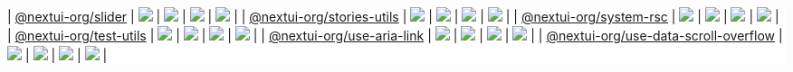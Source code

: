 | [@nextui-org/slider](#package-nextui-orgslider)    | [![](https://img.shields.io/static/v1?label=Used%20by&message=5885&color=informational&logo=slickpic)](https://github.com/nextui-org/nextui/network/dependents?package_id=UGFja2FnZS00MTM0NzMzNTAy)  | [![](https://img.shields.io/static/v1?label=Used%20by%20(public)&message=36&color=informational&logo=slickpic)](https://github.com/nextui-org/nextui/network/dependents?package_id=UGFja2FnZS00MTM0NzMzNTAy) | [![](https://img.shields.io/static/v1?label=Used%20by%20(private)&message=5849&color=informational&logo=slickpic)](https://github.com/nextui-org/nextui/network/dependents?package_id=UGFja2FnZS00MTM0NzMzNTAy) | [![](https://img.shields.io/static/v1?label=Used%20by%20(stars)&message=17788&color=informational&logo=slickpic)](https://github.com/nextui-org/nextui/network/dependents?package_id=UGFja2FnZS00MTM0NzMzNTAy) |
| [@nextui-org/stories-utils](#package-nextui-orgstories-utils)    | [![](https://img.shields.io/static/v1?label=Used%20by&message=11&color=informational&logo=slickpic)](https://github.com/nextui-org/nextui/network/dependents?package_id=UGFja2FnZS00MTMyNDAyMDI4)  | [![](https://img.shields.io/static/v1?label=Used%20by%20(public)&message=1&color=informational&logo=slickpic)](https://github.com/nextui-org/nextui/network/dependents?package_id=UGFja2FnZS00MTMyNDAyMDI4) | [![](https://img.shields.io/static/v1?label=Used%20by%20(private)&message=10&color=informational&logo=slickpic)](https://github.com/nextui-org/nextui/network/dependents?package_id=UGFja2FnZS00MTMyNDAyMDI4) | [![](https://img.shields.io/static/v1?label=Used%20by%20(stars)&message=17788&color=informational&logo=slickpic)](https://github.com/nextui-org/nextui/network/dependents?package_id=UGFja2FnZS00MTMyNDAyMDI4) |
| [@nextui-org/system-rsc](#package-nextui-orgsystem-rsc)    | [![](https://img.shields.io/static/v1?label=Used%20by&message=12700&color=informational&logo=slickpic)](https://github.com/nextui-org/nextui/network/dependents?package_id=UGFja2FnZS0zODk3MTczODgx)  | [![](https://img.shields.io/static/v1?label=Used%20by%20(public)&message=84&color=informational&logo=slickpic)](https://github.com/nextui-org/nextui/network/dependents?package_id=UGFja2FnZS0zODk3MTczODgx) | [![](https://img.shields.io/static/v1?label=Used%20by%20(private)&message=12616&color=informational&logo=slickpic)](https://github.com/nextui-org/nextui/network/dependents?package_id=UGFja2FnZS0zODk3MTczODgx) | [![](https://img.shields.io/static/v1?label=Used%20by%20(stars)&message=17788&color=informational&logo=slickpic)](https://github.com/nextui-org/nextui/network/dependents?package_id=UGFja2FnZS0zODk3MTczODgx) |
| [@nextui-org/test-utils](#package-nextui-orgtest-utils)    | [![](https://img.shields.io/static/v1?label=Used%20by&message=21&color=informational&logo=slickpic)](https://github.com/nextui-org/nextui/network/dependents?package_id=UGFja2FnZS0zNjUxMzQ0OTA1)  | [![](https://img.shields.io/static/v1?label=Used%20by%20(public)&message=1&color=informational&logo=slickpic)](https://github.com/nextui-org/nextui/network/dependents?package_id=UGFja2FnZS0zNjUxMzQ0OTA1) | [![](https://img.shields.io/static/v1?label=Used%20by%20(private)&message=20&color=informational&logo=slickpic)](https://github.com/nextui-org/nextui/network/dependents?package_id=UGFja2FnZS0zNjUxMzQ0OTA1) | [![](https://img.shields.io/static/v1?label=Used%20by%20(stars)&message=17788&color=informational&logo=slickpic)](https://github.com/nextui-org/nextui/network/dependents?package_id=UGFja2FnZS0zNjUxMzQ0OTA1) |
| [@nextui-org/use-aria-link](#package-nextui-orguse-aria-link)    | [![](https://img.shields.io/static/v1?label=Used%20by&message=11667&color=informational&logo=slickpic)](https://github.com/nextui-org/nextui/network/dependents?package_id=UGFja2FnZS0zOTA0NTg2MzYy)  | [![](https://img.shields.io/static/v1?label=Used%20by%20(public)&message=76&color=informational&logo=slickpic)](https://github.com/nextui-org/nextui/network/dependents?package_id=UGFja2FnZS0zOTA0NTg2MzYy) | [![](https://img.shields.io/static/v1?label=Used%20by%20(private)&message=11591&color=informational&logo=slickpic)](https://github.com/nextui-org/nextui/network/dependents?package_id=UGFja2FnZS0zOTA0NTg2MzYy) | [![](https://img.shields.io/static/v1?label=Used%20by%20(stars)&message=17788&color=informational&logo=slickpic)](https://github.com/nextui-org/nextui/network/dependents?package_id=UGFja2FnZS0zOTA0NTg2MzYy) |
| [@nextui-org/use-data-scroll-overflow](#package-nextui-orguse-data-scroll-overflow)    | [![](https://img.shields.io/static/v1?label=Used%20by&message=11287&color=informational&logo=slickpic)](https://github.com/nextui-org/nextui/network/dependents?package_id=UGFja2FnZS0zOTA1ODc1MTMx)  | [![](https://img.shields.io/static/v1?label=Used%20by%20(public)&message=73&color=informational&logo=slickpic)](https://github.com/nextui-org/nextui/network/dependents?package_id=UGFja2FnZS0zOTA1ODc1MTMx) | [![](https://img.shields.io/static/v1?label=Used%20by%20(private)&message=11214&color=informational&logo=slickpic)](https://github.com/nextui-org/nextui/network/dependents?package_id=UGFja2FnZS0zOTA1ODc1MTMx) | [![](https://img.shields.io/static/v1?label=Used%20by%20(stars)&message=17788&color=informational&logo=slickpic)](https://github.com/nextui-org/nextui/network/dependents?package_id=UGFja2FnZS0zOTA1ODc1MTMx) |